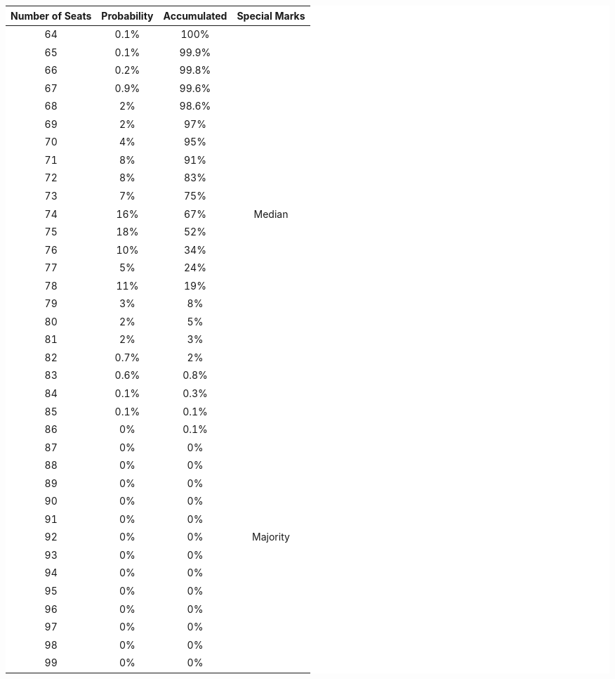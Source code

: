 | Number of Seats | Probability | Accumulated | Special Marks |
|:---------------:|:-----------:|:-----------:|:-------------:|
| 64 | 0.1% | 100% |  |
| 65 | 0.1% | 99.9% |  |
| 66 | 0.2% | 99.8% |  |
| 67 | 0.9% | 99.6% |  |
| 68 | 2% | 98.6% |  |
| 69 | 2% | 97% |  |
| 70 | 4% | 95% |  |
| 71 | 8% | 91% |  |
| 72 | 8% | 83% |  |
| 73 | 7% | 75% |  |
| 74 | 16% | 67% | Median |
| 75 | 18% | 52% |  |
| 76 | 10% | 34% |  |
| 77 | 5% | 24% |  |
| 78 | 11% | 19% |  |
| 79 | 3% | 8% |  |
| 80 | 2% | 5% |  |
| 81 | 2% | 3% |  |
| 82 | 0.7% | 2% |  |
| 83 | 0.6% | 0.8% |  |
| 84 | 0.1% | 0.3% |  |
| 85 | 0.1% | 0.1% |  |
| 86 | 0% | 0.1% |  |
| 87 | 0% | 0% |  |
| 88 | 0% | 0% |  |
| 89 | 0% | 0% |  |
| 90 | 0% | 0% |  |
| 91 | 0% | 0% |  |
| 92 | 0% | 0% | Majority |
| 93 | 0% | 0% |  |
| 94 | 0% | 0% |  |
| 95 | 0% | 0% |  |
| 96 | 0% | 0% |  |
| 97 | 0% | 0% |  |
| 98 | 0% | 0% |  |
| 99 | 0% | 0% |  |